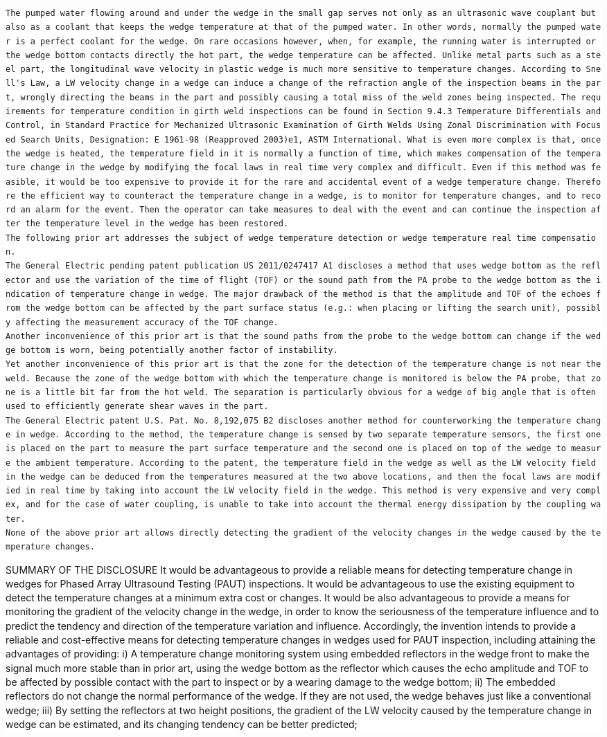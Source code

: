     The pumped water flowing around and under the wedge in the small gap serves not only as an ultrasonic wave couplant but also as a coolant that keeps the wedge temperature at that of the pumped water. In other words, normally the pumped water is a perfect coolant for the wedge. On rare occasions however, when, for example, the running water is interrupted or the wedge bottom contacts directly the hot part, the wedge temperature can be affected. Unlike metal parts such as a steel part, the longitudinal wave velocity in plastic wedge is much more sensitive to temperature changes. According to Snell's Law, a LW velocity change in a wedge can induce a change of the refraction angle of the inspection beams in the part, wrongly directing the beams in the part and possibly causing a total miss of the weld zones being inspected. The requirements for temperature condition in girth weld inspections can be found in Section 9.4.3 Temperature Differentials and Control, in Standard Practice for Mechanized Ultrasonic Examination of Girth Welds Using Zonal Discrimination with Focused Search Units, Designation: E 1961-98 (Reapproved 2003)e1, ASTM International. What is even more complex is that, once the wedge is heated, the temperature field in it is normally a function of time, which makes compensation of the temperature change in the wedge by modifying the focal laws in real time very complex and difficult. Even if this method was feasible, it would be too expensive to provide it for the rare and accidental event of a wedge temperature change. Therefore the efficient way to counteract the temperature change in a wedge, is to monitor for temperature changes, and to record an alarm for the event. Then the operator can take measures to deal with the event and can continue the inspection after the temperature level in the wedge has been restored.
    The following prior art addresses the subject of wedge temperature detection or wedge temperature real time compensation.
    The General Electric pending patent publication US 2011/0247417 A1 discloses a method that uses wedge bottom as the reflector and use the variation of the time of flight (TOF) or the sound path from the PA probe to the wedge bottom as the indication of temperature change in wedge. The major drawback of the method is that the amplitude and TOF of the echoes from the wedge bottom can be affected by the part surface status (e.g.: when placing or lifting the search unit), possibly affecting the measurement accuracy of the TOF change.
    Another inconvenience of this prior art is that the sound paths from the probe to the wedge bottom can change if the wedge bottom is worn, being potentially another factor of instability.
    Yet another inconvenience of this prior art is that the zone for the detection of the temperature change is not near the weld. Because the zone of the wedge bottom with which the temperature change is monitored is below the PA probe, that zone is a little bit far from the hot weld. The separation is particularly obvious for a wedge of big angle that is often used to efficiently generate shear waves in the part.
    The General Electric patent U.S. Pat. No. 8,192,075 B2 discloses another method for counterworking the temperature change in wedge. According to the method, the temperature change is sensed by two separate temperature sensors, the first one is placed on the part to measure the part surface temperature and the second one is placed on top of the wedge to measure the ambient temperature. According to the patent, the temperature field in the wedge as well as the LW velocity field in the wedge can be deduced from the temperatures measured at the two above locations, and then the focal laws are modified in real time by taking into account the LW velocity field in the wedge. This method is very expensive and very complex, and for the case of water coupling, is unable to take into account the thermal energy dissipation by the coupling water.
    None of the above prior art allows directly detecting the gradient of the velocity changes in the wedge caused by the temperature changes.
 SUMMARY OF THE DISCLOSURE
   It would be advantageous to provide a reliable means for detecting temperature change in wedges for Phased Array Ultrasound Testing (PAUT) inspections.
    It would be advantageous to use the existing equipment to detect the temperature changes at a minimum extra cost or changes.
    It would be also advantageous to provide a means for monitoring the gradient of the velocity change in the wedge, in order to know the seriousness of the temperature influence and to predict the tendency and direction of the temperature variation and influence.
    Accordingly, the invention intends to provide a reliable and cost-effective means for detecting temperature changes in wedges used for PAUT inspection, including attaining the advantages of providing:
    i) A temperature change monitoring system using embedded reflectors in the wedge front to make the signal much more stable than in prior art, using the wedge bottom as the reflector which causes the echo amplitude and TOF to be affected by possible contact with the part to inspect or by a wearing damage to the wedge bottom;
    ii) The embedded reflectors do not change the normal performance of the wedge. If they are not used, the wedge behaves just like a conventional wedge;
    iii) By setting the reflectors at two height positions, the gradient of the LW velocity caused by the temperature change in wedge can be estimated, and its changing tendency can be better predicted;